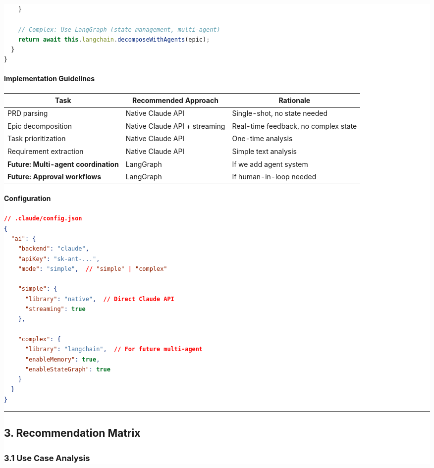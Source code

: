 ```javascript
    }

    // Complex: Use LangGraph (state management, multi-agent)
    return await this.langchain.decomposeWithAgents(epic);
  }
}
```

#### Implementation Guidelines

| Task | Recommended Approach | Rationale |
|------|---------------------|-----------|
| PRD parsing | Native Claude API | Single-shot, no state needed |
| Epic decomposition | Native Claude API + streaming | Real-time feedback, no complex state |
| Task prioritization | Native Claude API | One-time analysis |
| Requirement extraction | Native Claude API | Simple text analysis |
| **Future: Multi-agent coordination** | LangGraph | If we add agent system |
| **Future: Approval workflows** | LangGraph | If human-in-loop needed |

#### Configuration

```json
// .claude/config.json
{
  "ai": {
    "backend": "claude",
    "apiKey": "sk-ant-...",
    "mode": "simple",  // "simple" | "complex"

    "simple": {
      "library": "native",  // Direct Claude API
      "streaming": true
    },

    "complex": {
      "library": "langchain",  // For future multi-agent
      "enableMemory": true,
      "enableStateGraph": true
    }
  }
}
```

---

## 3. Recommendation Matrix

### 3.1 Use Case Analysis
